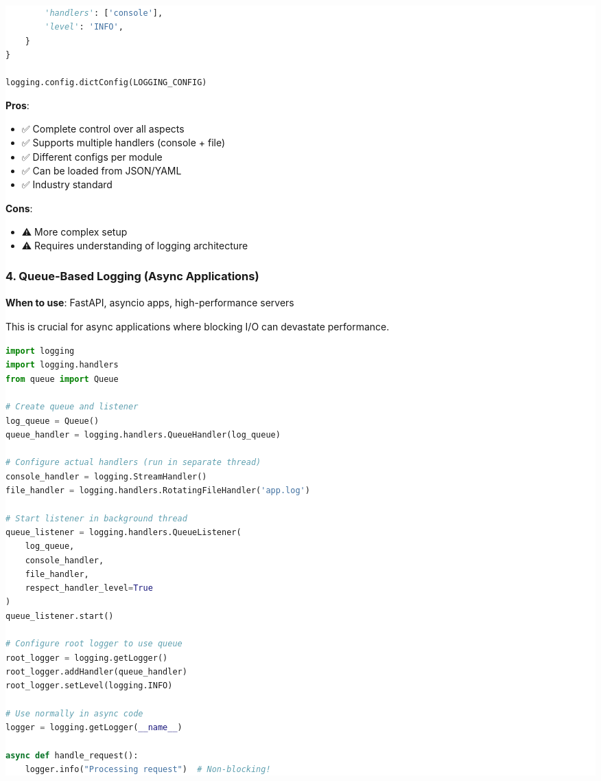 ```python
        'handlers': ['console'],
        'level': 'INFO',
    }
}

logging.config.dictConfig(LOGGING_CONFIG)
```

**Pros**:
- ✅ Complete control over all aspects
- ✅ Supports multiple handlers (console + file)
- ✅ Different configs per module
- ✅ Can be loaded from JSON/YAML
- ✅ Industry standard

**Cons**:
- ⚠️ More complex setup
- ⚠️ Requires understanding of logging architecture

### 4. Queue-Based Logging (Async Applications)

**When to use**: FastAPI, asyncio apps, high-performance servers

This is crucial for async applications where blocking I/O can devastate performance.

```python
import logging
import logging.handlers
from queue import Queue

# Create queue and listener
log_queue = Queue()
queue_handler = logging.handlers.QueueHandler(log_queue)

# Configure actual handlers (run in separate thread)
console_handler = logging.StreamHandler()
file_handler = logging.handlers.RotatingFileHandler('app.log')

# Start listener in background thread
queue_listener = logging.handlers.QueueListener(
    log_queue,
    console_handler,
    file_handler,
    respect_handler_level=True
)
queue_listener.start()

# Configure root logger to use queue
root_logger = logging.getLogger()
root_logger.addHandler(queue_handler)
root_logger.setLevel(logging.INFO)

# Use normally in async code
logger = logging.getLogger(__name__)

async def handle_request():
    logger.info("Processing request")  # Non-blocking!
```
